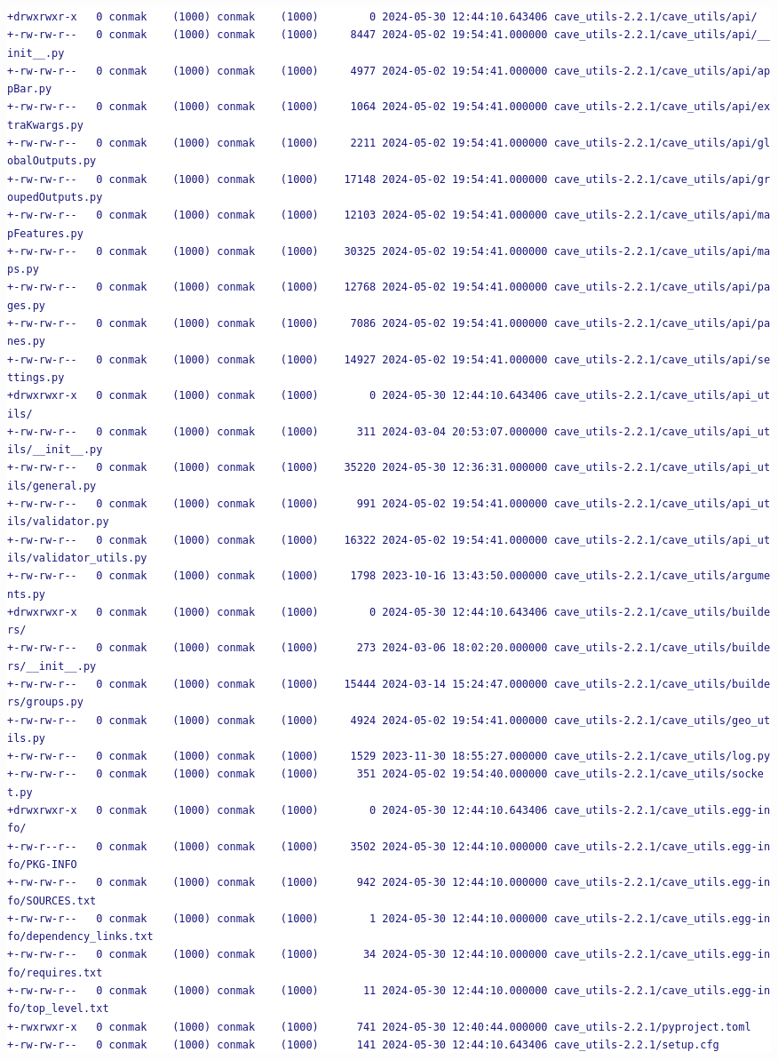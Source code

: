 ```diff
+drwxrwxr-x   0 conmak    (1000) conmak    (1000)        0 2024-05-30 12:44:10.643406 cave_utils-2.2.1/cave_utils/api/
+-rw-rw-r--   0 conmak    (1000) conmak    (1000)     8447 2024-05-02 19:54:41.000000 cave_utils-2.2.1/cave_utils/api/__init__.py
+-rw-rw-r--   0 conmak    (1000) conmak    (1000)     4977 2024-05-02 19:54:41.000000 cave_utils-2.2.1/cave_utils/api/appBar.py
+-rw-rw-r--   0 conmak    (1000) conmak    (1000)     1064 2024-05-02 19:54:41.000000 cave_utils-2.2.1/cave_utils/api/extraKwargs.py
+-rw-rw-r--   0 conmak    (1000) conmak    (1000)     2211 2024-05-02 19:54:41.000000 cave_utils-2.2.1/cave_utils/api/globalOutputs.py
+-rw-rw-r--   0 conmak    (1000) conmak    (1000)    17148 2024-05-02 19:54:41.000000 cave_utils-2.2.1/cave_utils/api/groupedOutputs.py
+-rw-rw-r--   0 conmak    (1000) conmak    (1000)    12103 2024-05-02 19:54:41.000000 cave_utils-2.2.1/cave_utils/api/mapFeatures.py
+-rw-rw-r--   0 conmak    (1000) conmak    (1000)    30325 2024-05-02 19:54:41.000000 cave_utils-2.2.1/cave_utils/api/maps.py
+-rw-rw-r--   0 conmak    (1000) conmak    (1000)    12768 2024-05-02 19:54:41.000000 cave_utils-2.2.1/cave_utils/api/pages.py
+-rw-rw-r--   0 conmak    (1000) conmak    (1000)     7086 2024-05-02 19:54:41.000000 cave_utils-2.2.1/cave_utils/api/panes.py
+-rw-rw-r--   0 conmak    (1000) conmak    (1000)    14927 2024-05-02 19:54:41.000000 cave_utils-2.2.1/cave_utils/api/settings.py
+drwxrwxr-x   0 conmak    (1000) conmak    (1000)        0 2024-05-30 12:44:10.643406 cave_utils-2.2.1/cave_utils/api_utils/
+-rw-rw-r--   0 conmak    (1000) conmak    (1000)      311 2024-03-04 20:53:07.000000 cave_utils-2.2.1/cave_utils/api_utils/__init__.py
+-rw-rw-r--   0 conmak    (1000) conmak    (1000)    35220 2024-05-30 12:36:31.000000 cave_utils-2.2.1/cave_utils/api_utils/general.py
+-rw-rw-r--   0 conmak    (1000) conmak    (1000)      991 2024-05-02 19:54:41.000000 cave_utils-2.2.1/cave_utils/api_utils/validator.py
+-rw-rw-r--   0 conmak    (1000) conmak    (1000)    16322 2024-05-02 19:54:41.000000 cave_utils-2.2.1/cave_utils/api_utils/validator_utils.py
+-rw-rw-r--   0 conmak    (1000) conmak    (1000)     1798 2023-10-16 13:43:50.000000 cave_utils-2.2.1/cave_utils/arguments.py
+drwxrwxr-x   0 conmak    (1000) conmak    (1000)        0 2024-05-30 12:44:10.643406 cave_utils-2.2.1/cave_utils/builders/
+-rw-rw-r--   0 conmak    (1000) conmak    (1000)      273 2024-03-06 18:02:20.000000 cave_utils-2.2.1/cave_utils/builders/__init__.py
+-rw-rw-r--   0 conmak    (1000) conmak    (1000)    15444 2024-03-14 15:24:47.000000 cave_utils-2.2.1/cave_utils/builders/groups.py
+-rw-rw-r--   0 conmak    (1000) conmak    (1000)     4924 2024-05-02 19:54:41.000000 cave_utils-2.2.1/cave_utils/geo_utils.py
+-rw-rw-r--   0 conmak    (1000) conmak    (1000)     1529 2023-11-30 18:55:27.000000 cave_utils-2.2.1/cave_utils/log.py
+-rw-rw-r--   0 conmak    (1000) conmak    (1000)      351 2024-05-02 19:54:40.000000 cave_utils-2.2.1/cave_utils/socket.py
+drwxrwxr-x   0 conmak    (1000) conmak    (1000)        0 2024-05-30 12:44:10.643406 cave_utils-2.2.1/cave_utils.egg-info/
+-rw-r--r--   0 conmak    (1000) conmak    (1000)     3502 2024-05-30 12:44:10.000000 cave_utils-2.2.1/cave_utils.egg-info/PKG-INFO
+-rw-rw-r--   0 conmak    (1000) conmak    (1000)      942 2024-05-30 12:44:10.000000 cave_utils-2.2.1/cave_utils.egg-info/SOURCES.txt
+-rw-rw-r--   0 conmak    (1000) conmak    (1000)        1 2024-05-30 12:44:10.000000 cave_utils-2.2.1/cave_utils.egg-info/dependency_links.txt
+-rw-rw-r--   0 conmak    (1000) conmak    (1000)       34 2024-05-30 12:44:10.000000 cave_utils-2.2.1/cave_utils.egg-info/requires.txt
+-rw-rw-r--   0 conmak    (1000) conmak    (1000)       11 2024-05-30 12:44:10.000000 cave_utils-2.2.1/cave_utils.egg-info/top_level.txt
+-rwxrwxr-x   0 conmak    (1000) conmak    (1000)      741 2024-05-30 12:40:44.000000 cave_utils-2.2.1/pyproject.toml
+-rw-rw-r--   0 conmak    (1000) conmak    (1000)      141 2024-05-30 12:44:10.643406 cave_utils-2.2.1/setup.cfg
```